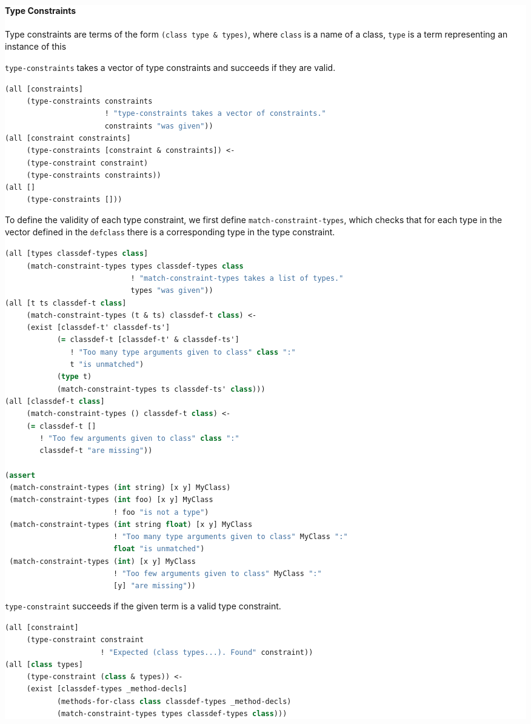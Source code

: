 #### Type Constraints

Type constraints are terms of the form `(class type & types)`, where `class`
is a name of a class, `type` is a term representing an instance of this

`type-constraints` takes a vector of type constraints and succeeds if they
are valid.
```clojure
(all [constraints]
     (type-constraints constraints
                       ! "type-constraints takes a vector of constraints."
                       constraints "was given"))
(all [constraint constraints]
     (type-constraints [constraint & constraints]) <-
     (type-constraint constraint)
     (type-constraints constraints))
(all []
     (type-constraints []))

```
To define the validity of each type constraint, we first define
`match-constraint-types`, which checks that for each type in the vector
defined in the `defclass` there is a corresponding type in the type
constraint.
```clojure
(all [types classdef-types class]
     (match-constraint-types types classdef-types class
                             ! "match-constraint-types takes a list of types."
                             types "was given"))
(all [t ts classdef-t class]
     (match-constraint-types (t & ts) classdef-t class) <-
     (exist [classdef-t' classdef-ts']
            (= classdef-t [classdef-t' & classdef-ts']
               ! "Too many type arguments given to class" class ":"
               t "is unmatched")
            (type t)
            (match-constraint-types ts classdef-ts' class)))
(all [classdef-t class]
     (match-constraint-types () classdef-t class) <-
     (= classdef-t []
        ! "Too few arguments given to class" class ":"
        classdef-t "are missing"))

(assert
 (match-constraint-types (int string) [x y] MyClass)
 (match-constraint-types (int foo) [x y] MyClass
                         ! foo "is not a type")
 (match-constraint-types (int string float) [x y] MyClass
                         ! "Too many type arguments given to class" MyClass ":"
                         float "is unmatched")
 (match-constraint-types (int) [x y] MyClass
                         ! "Too few arguments given to class" MyClass ":"
                         [y] "are missing"))

```
`type-constraint` succeeds if the given term is a valid type constraint.
```clojure
(all [constraint]
     (type-constraint constraint
                      ! "Expected (class types...). Found" constraint))
(all [class types]
     (type-constraint (class & types)) <-
     (exist [classdef-types _method-decls]
            (methods-for-class class classdef-types _method-decls)
            (match-constraint-types types classdef-types class)))
```